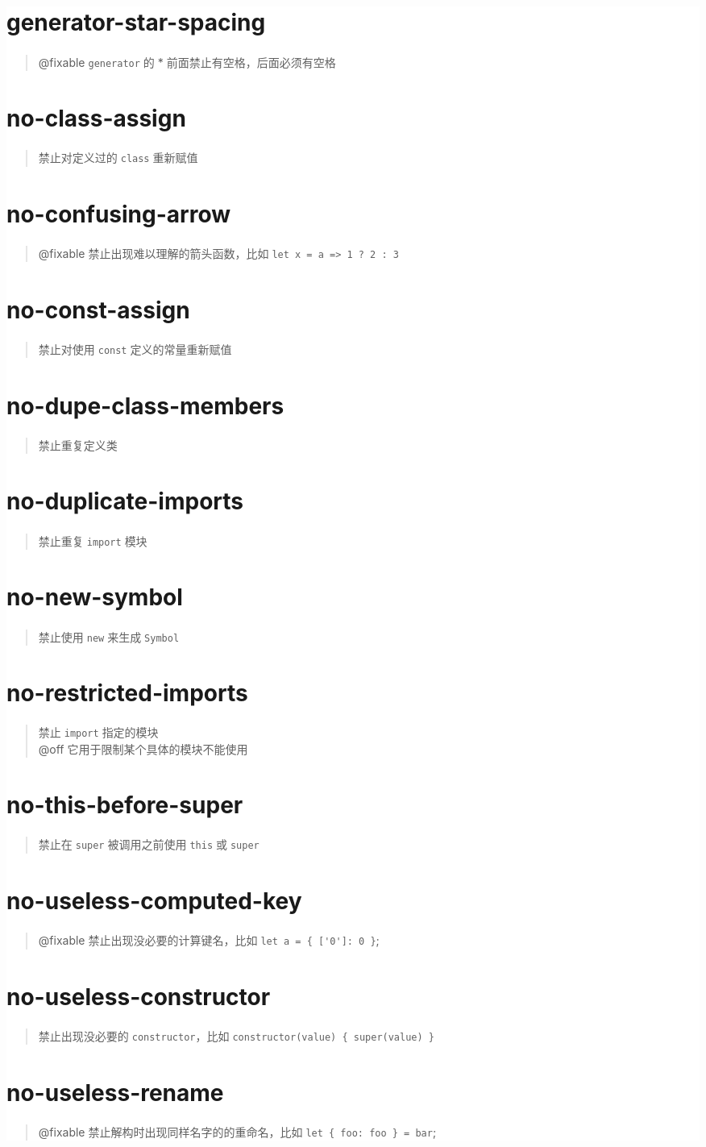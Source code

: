 # generator-star-spacing
> @fixable `generator` 的 * 前面禁止有空格，后面必须有空格

# no-class-assign
> 禁止对定义过的 `class` 重新赋值

# no-confusing-arrow
> @fixable 禁止出现难以理解的箭头函数，比如 `let x = a => 1 ? 2 : 3`

# no-const-assign
> 禁止对使用 `const` 定义的常量重新赋值

# no-dupe-class-members
> 禁止重复定义类

# no-duplicate-imports
> 禁止重复 `import` 模块

# no-new-symbol
> 禁止使用 `new` 来生成 `Symbol`

# no-restricted-imports
> 禁止 `import` 指定的模块  
> @off 它用于限制某个具体的模块不能使用

# no-this-before-super
> 禁止在 `super` 被调用之前使用 `this` 或 `super`

# no-useless-computed-key
> @fixable 禁止出现没必要的计算键名，比如 `let a = { ['0']: 0 }`;

# no-useless-constructor
> 禁止出现没必要的 `constructor`，比如 `constructor(value) { super(value) }`

# no-useless-rename
> @fixable 禁止解构时出现同样名字的的重命名，比如 `let { foo: foo } = bar`;

